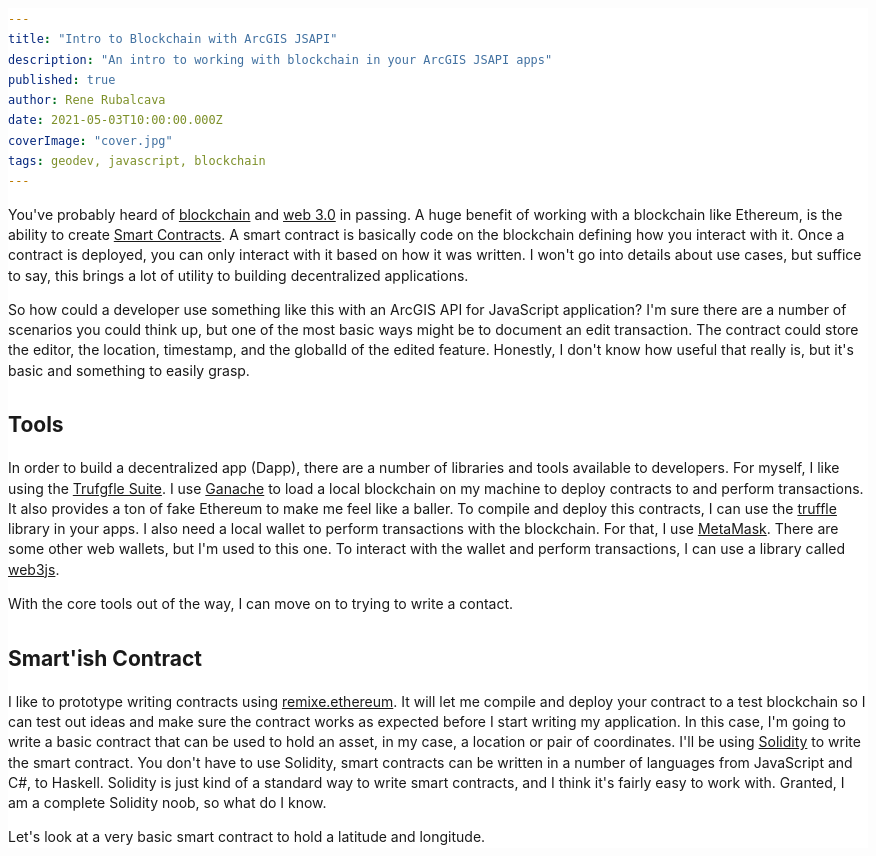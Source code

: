 ```yaml
---
title: "Intro to Blockchain with ArcGIS JSAPI"
description: "An intro to working with blockchain in your ArcGIS JSAPI apps"
published: true
author: Rene Rubalcava
date: 2021-05-03T10:00:00.000Z
coverImage: "cover.jpg"
tags: geodev, javascript, blockchain
---
```


You've probably heard of [blockchain](https://en.wikipedia.org/wiki/Blockchain) and [web 3.0](https://ethdocs.org/en/latest/introduction/web3.html) in passing. A huge benefit of working with a blockchain like Ethereum, is the ability to create [Smart Contracts](https://en.wikipedia.org/wiki/Smart_contract). A smart contract is basically code on the blockchain defining how you interact with it. Once a contract is deployed, you can only interact with it based on how it was written. I won't go into details about use cases, but suffice to say, this brings a lot of utility to building decentralized applications.

So how could a developer use something like this with an ArcGIS API for JavaScript application? I'm sure there are a number of scenarios you could think up, but one of the most basic ways might be to document an edit transaction. The contract could store the editor, the location, timestamp, and the globalId of the edited feature. Honestly, I don't know how useful that really is, but it's basic and something to easily grasp.

## Tools

In order to build a decentralized app (Dapp), there are a number of libraries and tools available to developers. For myself, I like using the [Trufgfle Suite](https://www.trufflesuite.com/). I use [Ganache](https://www.trufflesuite.com/ganache) to load a local blockchain on my machine to deploy contracts to and perform transactions. It also provides a ton of fake Ethereum to make me feel like a baller. To compile and deploy this contracts, I can use the [truffle](https://www.trufflesuite.com/truffle) library in your apps. I also need a local wallet to perform transactions with the blockchain. For that, I use [MetaMask](https://metamask.io/). There are some other web wallets, but I'm used to this one. To interact with the wallet and perform transactions, I can use a library called [web3js](https://web3js.readthedocs.io/en/v1.3.4/).

With the core tools out of the way, I can move on to trying to write a contact.

## Smart'ish Contract

I like to prototype writing contracts using [remixe.ethereum](https://remix.ethereum.org/). It will let me compile and deploy your contract to a test blockchain so I can test out ideas and make sure the contract works as expected before I start writing my application. In this case, I'm going to write a basic contract that can be used to hold an asset, in my case, a location or pair of coordinates. I'll be using [Solidity](https://soliditylang.org/) to write the smart contract. You don't have to use Solidity, smart contracts can be written in a number of languages from JavaScript and C#, to Haskell. Solidity is just kind of a standard way to write smart contracts, and I think it's fairly easy to work with. Granted, I am a complete Solidity noob, so what do I know.

Let's look at a very basic smart contract to hold a latitude and longitude.
